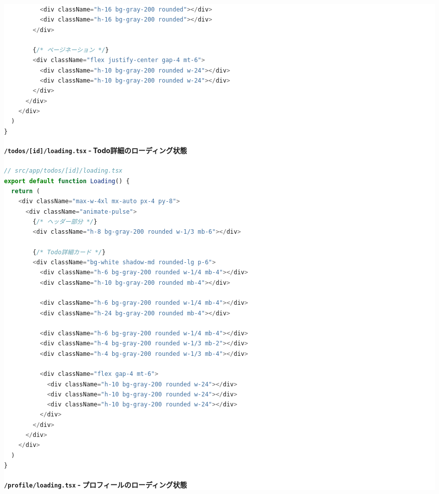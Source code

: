 ```typescript
          <div className="h-16 bg-gray-200 rounded"></div>
          <div className="h-16 bg-gray-200 rounded"></div>
        </div>

        {/* ページネーション */}
        <div className="flex justify-center gap-4 mt-6">
          <div className="h-10 bg-gray-200 rounded w-24"></div>
          <div className="h-10 bg-gray-200 rounded w-24"></div>
        </div>
      </div>
    </div>
  )
}
```

#### `/todos/[id]/loading.tsx` - Todo詳細のローディング状態

```typescript
// src/app/todos/[id]/loading.tsx
export default function Loading() {
  return (
    <div className="max-w-4xl mx-auto px-4 py-8">
      <div className="animate-pulse">
        {/* ヘッダー部分 */}
        <div className="h-8 bg-gray-200 rounded w-1/3 mb-6"></div>

        {/* Todo詳細カード */}
        <div className="bg-white shadow-md rounded-lg p-6">
          <div className="h-6 bg-gray-200 rounded w-1/4 mb-4"></div>
          <div className="h-10 bg-gray-200 rounded mb-4"></div>

          <div className="h-6 bg-gray-200 rounded w-1/4 mb-4"></div>
          <div className="h-24 bg-gray-200 rounded mb-4"></div>

          <div className="h-6 bg-gray-200 rounded w-1/4 mb-4"></div>
          <div className="h-4 bg-gray-200 rounded w-1/3 mb-2"></div>
          <div className="h-4 bg-gray-200 rounded w-1/3 mb-4"></div>

          <div className="flex gap-4 mt-6">
            <div className="h-10 bg-gray-200 rounded w-24"></div>
            <div className="h-10 bg-gray-200 rounded w-24"></div>
            <div className="h-10 bg-gray-200 rounded w-24"></div>
          </div>
        </div>
      </div>
    </div>
  )
}
```

#### `/profile/loading.tsx` - プロフィールのローディング状態
